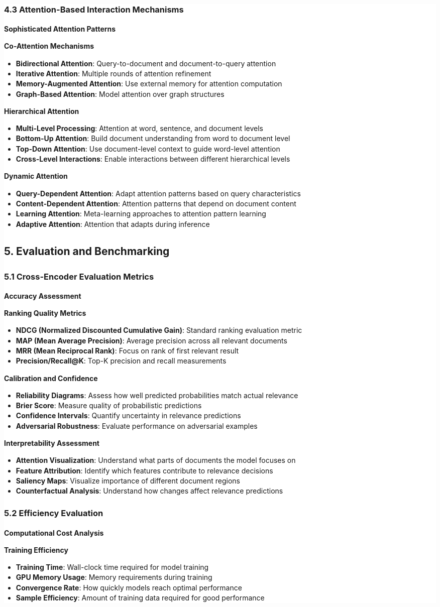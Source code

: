 ### 4.3 Attention-Based Interaction Mechanisms

**Sophisticated Attention Patterns**

**Co-Attention Mechanisms**
- **Bidirectional Attention**: Query-to-document and document-to-query attention
- **Iterative Attention**: Multiple rounds of attention refinement
- **Memory-Augmented Attention**: Use external memory for attention computation
- **Graph-Based Attention**: Model attention over graph structures

**Hierarchical Attention**
- **Multi-Level Processing**: Attention at word, sentence, and document levels
- **Bottom-Up Attention**: Build document understanding from word to document level
- **Top-Down Attention**: Use document-level context to guide word-level attention
- **Cross-Level Interactions**: Enable interactions between different hierarchical levels

**Dynamic Attention**
- **Query-Dependent Attention**: Adapt attention patterns based on query characteristics
- **Content-Dependent Attention**: Attention patterns that depend on document content
- **Learning Attention**: Meta-learning approaches to attention pattern learning
- **Adaptive Attention**: Attention that adapts during inference

## 5. Evaluation and Benchmarking

### 5.1 Cross-Encoder Evaluation Metrics

**Accuracy Assessment**

**Ranking Quality Metrics**
- **NDCG (Normalized Discounted Cumulative Gain)**: Standard ranking evaluation metric
- **MAP (Mean Average Precision)**: Average precision across all relevant documents
- **MRR (Mean Reciprocal Rank)**: Focus on rank of first relevant result
- **Precision/Recall@K**: Top-K precision and recall measurements

**Calibration and Confidence**
- **Reliability Diagrams**: Assess how well predicted probabilities match actual relevance
- **Brier Score**: Measure quality of probabilistic predictions
- **Confidence Intervals**: Quantify uncertainty in relevance predictions
- **Adversarial Robustness**: Evaluate performance on adversarial examples

**Interpretability Assessment**
- **Attention Visualization**: Understand what parts of documents the model focuses on
- **Feature Attribution**: Identify which features contribute to relevance decisions
- **Saliency Maps**: Visualize importance of different document regions
- **Counterfactual Analysis**: Understand how changes affect relevance predictions

### 5.2 Efficiency Evaluation

**Computational Cost Analysis**

**Training Efficiency**
- **Training Time**: Wall-clock time required for model training
- **GPU Memory Usage**: Memory requirements during training
- **Convergence Rate**: How quickly models reach optimal performance
- **Sample Efficiency**: Amount of training data required for good performance
